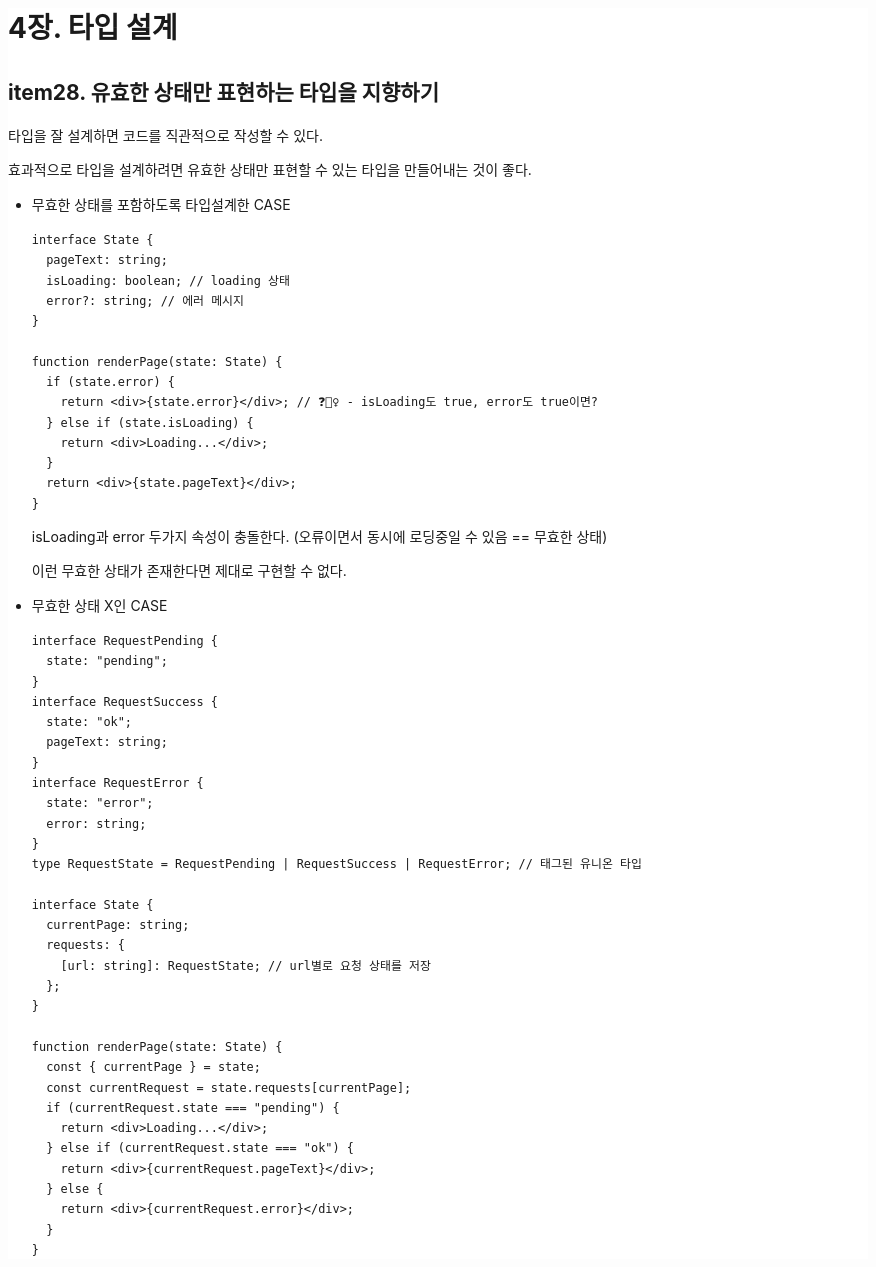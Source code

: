 # 4장. 타입 설계

## item28. 유효한 상태만 표현하는 타입을 지향하기

타입을 잘 설계하면 코드를 직관적으로 작성할 수 있다.

효과적으로 타입을 설계하려면 유효한 상태만 표현할 수 있는 타입을 만들어내는 것이 좋다.

- 무효한 상태를 포함하도록 타입설계한 CASE

  ```
  interface State {
    pageText: string;
    isLoading: boolean; // loading 상태
    error?: string; // 에러 메시지
  }

  function renderPage(state: State) {
    if (state.error) {
      return <div>{state.error}</div>; // ❓🤷‍♀️ - isLoading도 true, error도 true이면?
    } else if (state.isLoading) {
      return <div>Loading...</div>;
    }
    return <div>{state.pageText}</div>;
  }
  ```

  isLoading과 error 두가지 속성이 충돌한다. (오류이면서 동시에 로딩중일 수 있음 == 무효한 상태)

  이런 무효한 상태가 존재한다면 제대로 구현할 수 없다.

- 무효한 상태 X인 CASE
  ```tsx
  interface RequestPending {
    state: "pending";
  }
  interface RequestSuccess {
    state: "ok";
    pageText: string;
  }
  interface RequestError {
    state: "error";
    error: string;
  }
  type RequestState = RequestPending | RequestSuccess | RequestError; // 태그된 유니온 타입

  interface State {
    currentPage: string;
    requests: {
      [url: string]: RequestState; // url별로 요청 상태를 저장
    };
  }

  function renderPage(state: State) {
    const { currentPage } = state;
    const currentRequest = state.requests[currentPage];
    if (currentRequest.state === "pending") {
      return <div>Loading...</div>;
    } else if (currentRequest.state === "ok") {
      return <div>{currentRequest.pageText}</div>;
    } else {
      return <div>{currentRequest.error}</div>;
    }
  }
  ```